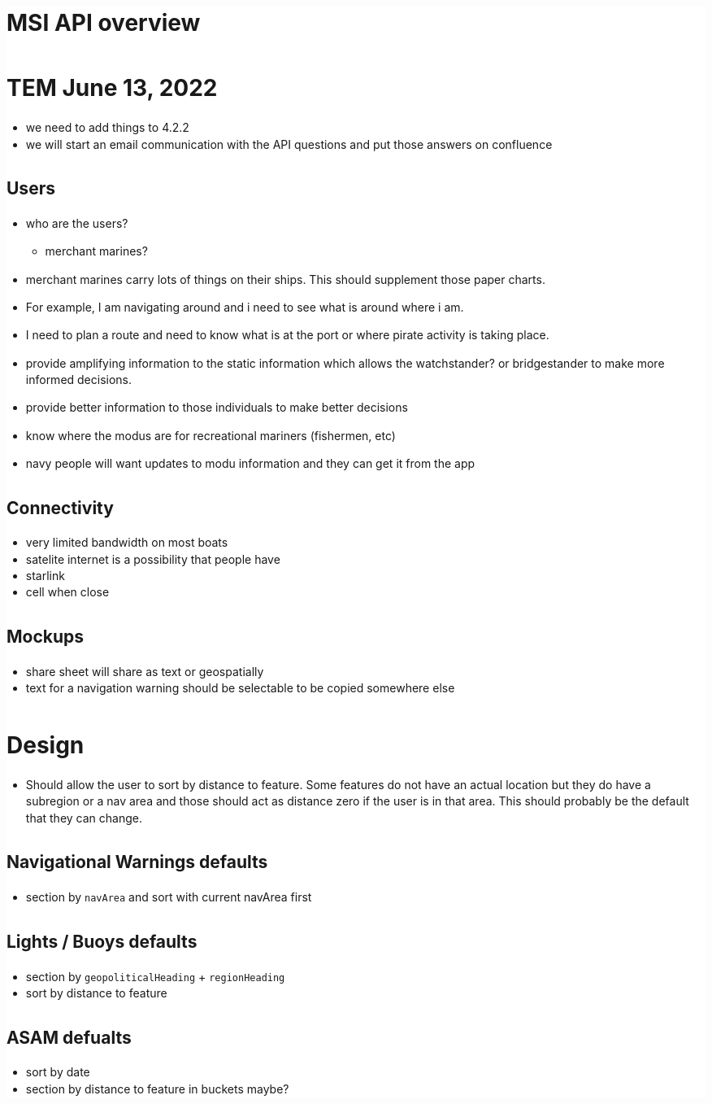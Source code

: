 # MSI API overview

# TEM June 13, 2022

* we need to add things to 4.2.2
* we will start an email communication with the API questions and put those answers on confluence

## Users
* who are the users?
  * merchant marines?

* merchant marines carry lots of things on their ships.  This should supplement those paper charts.     
* For example, I am navigating around and i need to see what is around where i am.  
* I need to plan a route and need to know what is at the port or where pirate activity is taking place.
* provide amplifying information to the static information which allows the watchstander? or bridgestander to make more informed decisions.
* provide better information to those individuals to make better decisions
* know where the modus are for recreational mariners (fishermen, etc)
* navy people will want updates to modu information and they can get it from the app

## Connectivity
* very limited bandwidth on most boats
* satelite internet is a possibility that people have
* starlink
* cell when close

## Mockups
* share sheet will share as text or geospatially
* text for a navigation warning should be selectable to be copied somewhere else


# Design

* Should allow the user to sort by distance to feature.  Some features do not have an actual location but they do have a subregion or a nav area and those should act as distance zero if the user is in that area.  This should probably be the default that they can change.

## Navigational Warnings defaults
* section by `navArea` and sort with current navArea first

## Lights / Buoys defaults
* section by `geopoliticalHeading` + `regionHeading`
* sort by distance to feature

## ASAM defualts
* sort by date
* section by distance to feature in buckets maybe?
